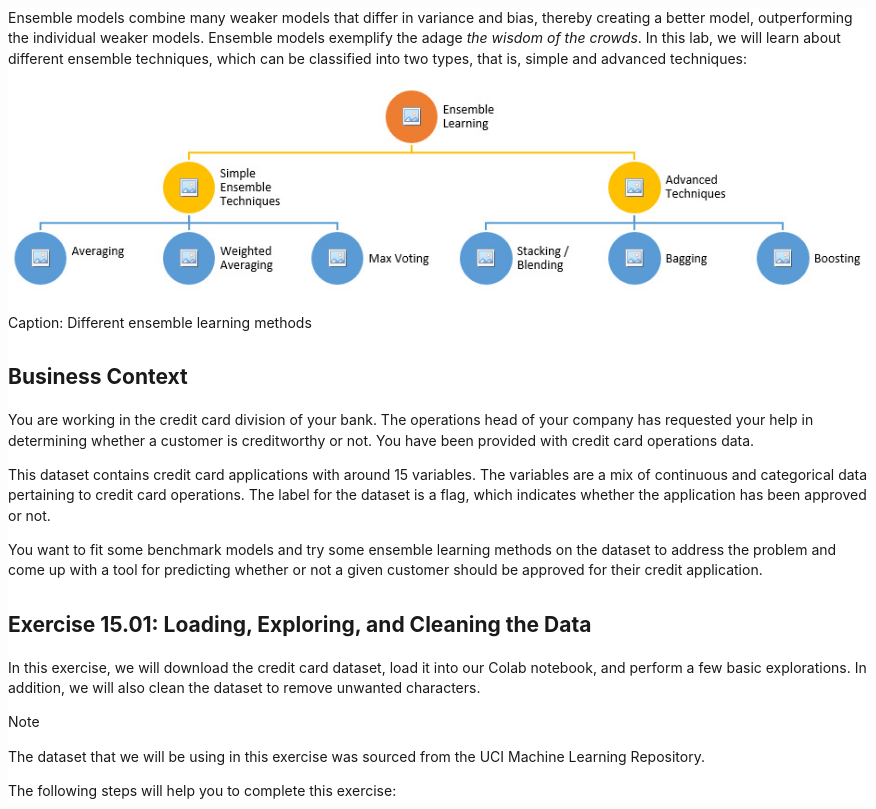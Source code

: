 Ensemble models combine many weaker models that differ in variance and
bias, thereby creating a better model, outperforming the individual
weaker models. Ensemble models exemplify the adage *the wisdom of the
crowds*. In this lab, we will learn about different ensemble
techniques, which can be classified into two types, that is, simple and
advanced techniques:

![](./images/B15019_15_02.jpg)

Caption: Different ensemble learning methods



Business Context
----------------

You are working in the credit card division of your bank. The operations
head of your company has requested your help in determining whether a
customer is creditworthy or not. You have been provided with credit card
operations data.

This dataset contains credit card applications with around 15 variables.
The variables are a mix of continuous and categorical data pertaining to
credit card operations. The label for the dataset is a flag, which
indicates whether the application has been approved or not.

You want to fit some benchmark models and try some ensemble learning
methods on the dataset to address the problem and come up with a tool
for predicting whether or not a given customer should be approved for
their credit application.



Exercise 15.01: Loading, Exploring, and Cleaning the Data
---------------------------------------------------------

In this exercise, we will download the credit card dataset, load it into
our Colab notebook, and perform a few basic explorations. In addition,
we will also clean the dataset to remove unwanted characters.

Note

The dataset that we will be using in this exercise was sourced from the
UCI Machine Learning Repository.

The following steps will help you to complete this exercise:
